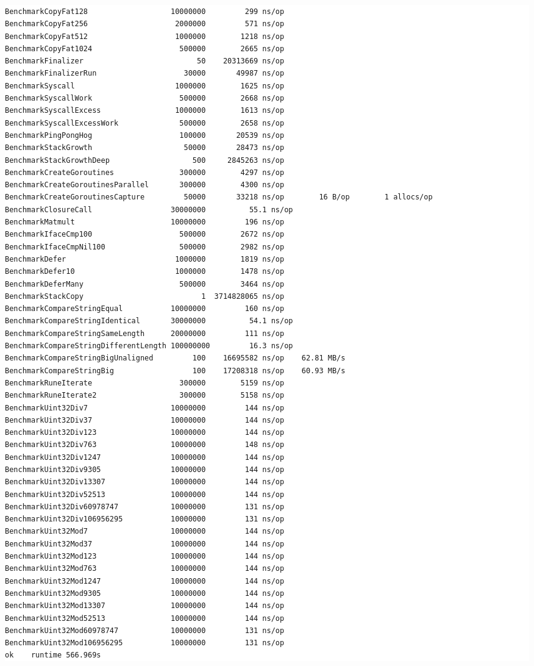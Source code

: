 ```
BenchmarkCopyFat128                   10000000         299 ns/op
BenchmarkCopyFat256                    2000000         571 ns/op
BenchmarkCopyFat512                    1000000        1218 ns/op
BenchmarkCopyFat1024                    500000        2665 ns/op
BenchmarkFinalizer                          50    20313669 ns/op
BenchmarkFinalizerRun                    30000       49987 ns/op
BenchmarkSyscall                       1000000        1625 ns/op
BenchmarkSyscallWork                    500000        2668 ns/op
BenchmarkSyscallExcess                 1000000        1613 ns/op
BenchmarkSyscallExcessWork              500000        2658 ns/op
BenchmarkPingPongHog                    100000       20539 ns/op
BenchmarkStackGrowth                     50000       28473 ns/op
BenchmarkStackGrowthDeep                   500     2845263 ns/op
BenchmarkCreateGoroutines               300000        4297 ns/op
BenchmarkCreateGoroutinesParallel       300000        4300 ns/op
BenchmarkCreateGoroutinesCapture         50000       33218 ns/op        16 B/op        1 allocs/op
BenchmarkClosureCall                  30000000          55.1 ns/op
BenchmarkMatmult                      10000000         196 ns/op
BenchmarkIfaceCmp100                    500000        2672 ns/op
BenchmarkIfaceCmpNil100                 500000        2982 ns/op
BenchmarkDefer                         1000000        1819 ns/op
BenchmarkDefer10                       1000000        1478 ns/op
BenchmarkDeferMany                      500000        3464 ns/op
BenchmarkStackCopy                           1  3714828065 ns/op
BenchmarkCompareStringEqual           10000000         160 ns/op
BenchmarkCompareStringIdentical       30000000          54.1 ns/op
BenchmarkCompareStringSameLength      20000000         111 ns/op
BenchmarkCompareStringDifferentLength 100000000         16.3 ns/op
BenchmarkCompareStringBigUnaligned         100    16695582 ns/op    62.81 MB/s
BenchmarkCompareStringBig                  100    17208318 ns/op    60.93 MB/s
BenchmarkRuneIterate                    300000        5159 ns/op
BenchmarkRuneIterate2                   300000        5158 ns/op
BenchmarkUint32Div7                   10000000         144 ns/op
BenchmarkUint32Div37                  10000000         144 ns/op
BenchmarkUint32Div123                 10000000         144 ns/op
BenchmarkUint32Div763                 10000000         148 ns/op
BenchmarkUint32Div1247                10000000         144 ns/op
BenchmarkUint32Div9305                10000000         144 ns/op
BenchmarkUint32Div13307               10000000         144 ns/op
BenchmarkUint32Div52513               10000000         144 ns/op
BenchmarkUint32Div60978747            10000000         131 ns/op
BenchmarkUint32Div106956295           10000000         131 ns/op
BenchmarkUint32Mod7                   10000000         144 ns/op
BenchmarkUint32Mod37                  10000000         144 ns/op
BenchmarkUint32Mod123                 10000000         144 ns/op
BenchmarkUint32Mod763                 10000000         144 ns/op
BenchmarkUint32Mod1247                10000000         144 ns/op
BenchmarkUint32Mod9305                10000000         144 ns/op
BenchmarkUint32Mod13307               10000000         144 ns/op
BenchmarkUint32Mod52513               10000000         144 ns/op
BenchmarkUint32Mod60978747            10000000         131 ns/op
BenchmarkUint32Mod106956295           10000000         131 ns/op
ok    runtime 566.969s
```
